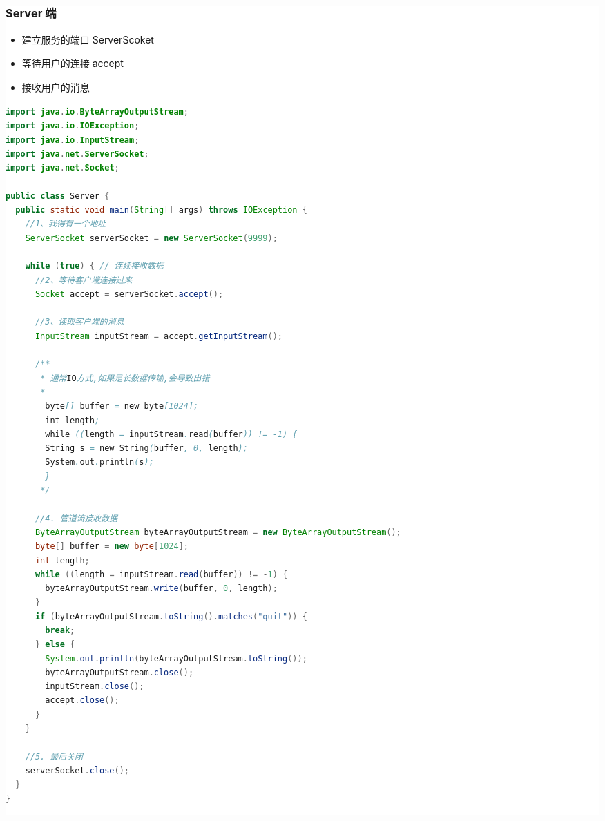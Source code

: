 ### Server 端

- 建立服务的端口 ServerScoket

- 等待用户的连接 accept

- 接收用户的消息

```Java
import java.io.ByteArrayOutputStream;
import java.io.IOException;
import java.io.InputStream;
import java.net.ServerSocket;
import java.net.Socket;

public class Server {
  public static void main(String[] args) throws IOException {
    //1、我得有一个地址
    ServerSocket serverSocket = new ServerSocket(9999);

    while (true) { // 连续接收数据
      //2、等待客户端连接过来
      Socket accept = serverSocket.accept();

      //3、读取客户端的消息
      InputStream inputStream = accept.getInputStream();

      /**
       * 通常IO方式,如果是长数据传输,会导致出错
       *
        byte[] buffer = new byte[1024];
        int length;
        while ((length = inputStream.read(buffer)) != -1) {
        String s = new String(buffer, 0, length);
        System.out.println(s);
        }
       */

      //4. 管道流接收数据
      ByteArrayOutputStream byteArrayOutputStream = new ByteArrayOutputStream();
      byte[] buffer = new byte[1024];
      int length;
      while ((length = inputStream.read(buffer)) != -1) {
        byteArrayOutputStream.write(buffer, 0, length);
      }
      if (byteArrayOutputStream.toString().matches("quit")) {
        break;
      } else {
        System.out.println(byteArrayOutputStream.toString());
        byteArrayOutputStream.close();
        inputStream.close();
        accept.close();
      }
    }

    //5. 最后关闭
    serverSocket.close();
  }
}
```

---